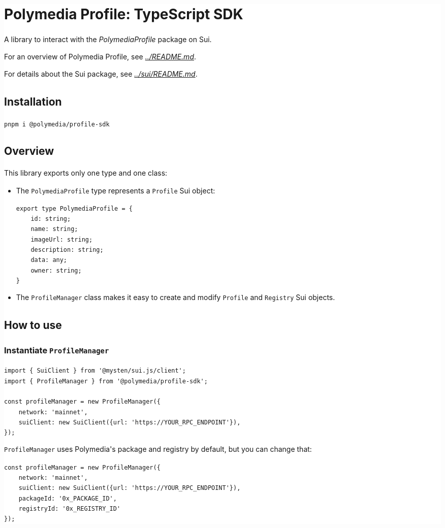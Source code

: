 # Polymedia Profile: TypeScript SDK

A library to interact with the _PolymediaProfile_ package on Sui.

For an overview of Polymedia Profile, see _[../README.md](../README.md)_.

For details about the Sui package, see _[../sui/README.md](../sui/README.md)_.

## Installation
```
pnpm i @polymedia/profile-sdk
```

## Overview

This library exports only one type and one class:

- The `PolymediaProfile` type represents a `Profile` Sui object:
  ```
  export type PolymediaProfile = {
      id: string;
      name: string;
      imageUrl: string;
      description: string;
      data: any;
      owner: string;
  }
  ```

- The `ProfileManager` class makes it easy to create and modify `Profile` and `Registry` Sui objects.

## How to use

### Instantiate `ProfileManager`
```
import { SuiClient } from '@mysten/sui.js/client';
import { ProfileManager } from '@polymedia/profile-sdk';

const profileManager = new ProfileManager({
    network: 'mainnet',
    suiClient: new SuiClient({url: 'https://YOUR_RPC_ENDPOINT'}),
});
```
`ProfileManager` uses Polymedia's package and registry by default, but you can change that:
```
const profileManager = new ProfileManager({
    network: 'mainnet',
    suiClient: new SuiClient({url: 'https://YOUR_RPC_ENDPOINT'}),
    packageId: '0x_PACKAGE_ID',
    registryId: '0x_REGISTRY_ID'
});
```
